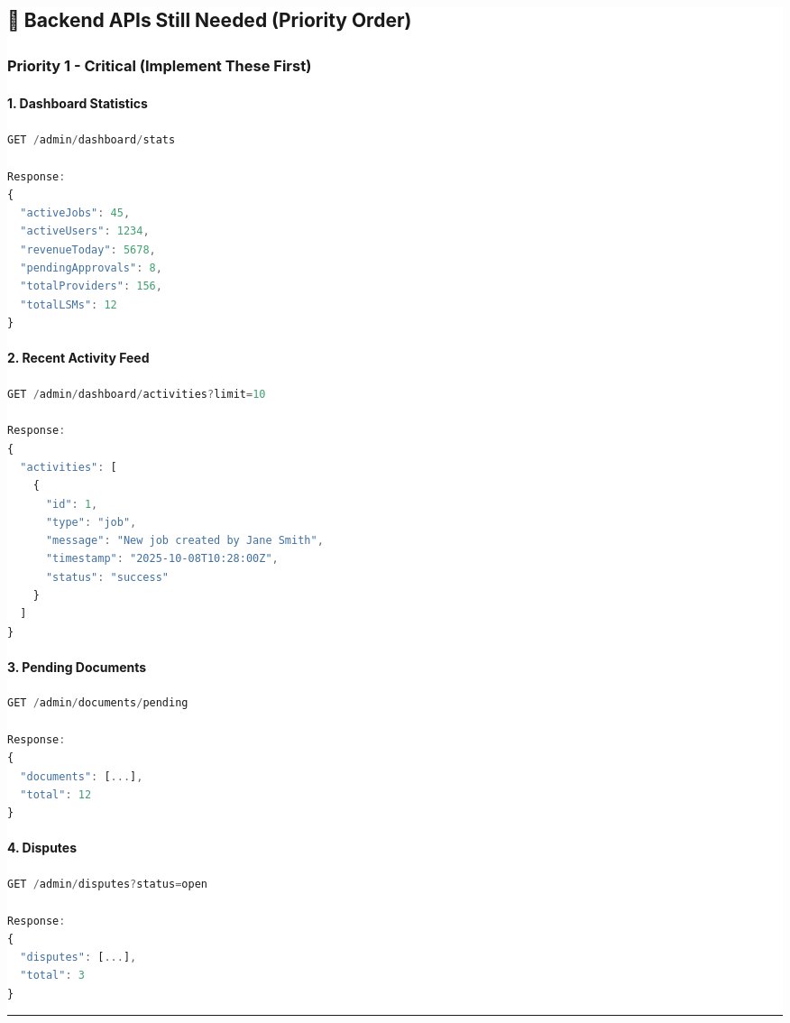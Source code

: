 
## 🚧 Backend APIs Still Needed (Priority Order)

### **Priority 1 - Critical (Implement These First)**

#### 1. Dashboard Statistics
```typescript
GET /admin/dashboard/stats

Response:
{
  "activeJobs": 45,
  "activeUsers": 1234,
  "revenueToday": 5678,
  "pendingApprovals": 8,
  "totalProviders": 156,
  "totalLSMs": 12
}
```

#### 2. Recent Activity Feed
```typescript
GET /admin/dashboard/activities?limit=10

Response:
{
  "activities": [
    {
      "id": 1,
      "type": "job",
      "message": "New job created by Jane Smith",
      "timestamp": "2025-10-08T10:28:00Z",
      "status": "success"
    }
  ]
}
```

#### 3. Pending Documents
```typescript
GET /admin/documents/pending

Response:
{
  "documents": [...],
  "total": 12
}
```

#### 4. Disputes
```typescript
GET /admin/disputes?status=open

Response:
{
  "disputes": [...],
  "total": 3
}
```

---